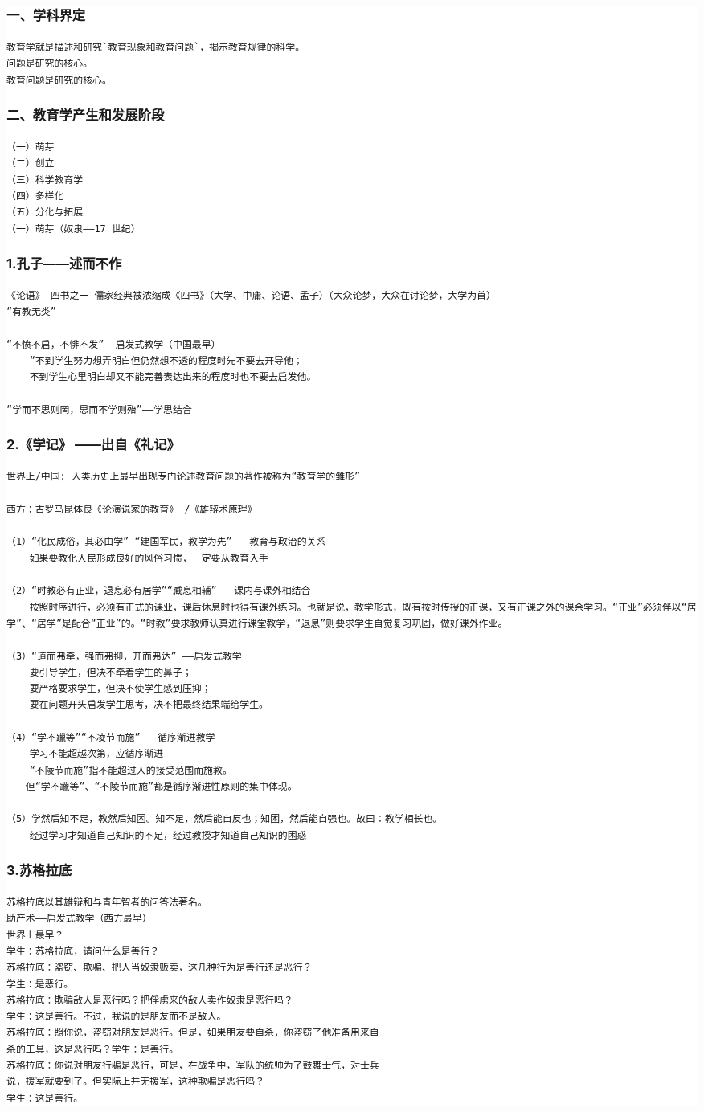 ### 一、学科界定
    教育学就是描述和研究`教育现象和教育问题`，揭示教育规律的科学。     
    问题是研究的核心。     
    教育问题是研究的核心。     

### 二、教育学产生和发展阶段
    （一）萌芽
    （二）创立
    （三）科学教育学
    （四）多样化
    （五）分化与拓展
    （一）萌芽（奴隶——17 世纪）

### 1.孔子——述而不作
    《论语》 四书之一 儒家经典被浓缩成《四书》（大学、中庸、论语、孟子）（大众论梦，大众在讨论梦，大学为首）
    “有教无类”

    “不愤不启，不悱不发”——启发式教学（中国最早）
        “不到学生努力想弄明白但仍然想不透的程度时先不要去开导他；
        不到学生心里明白却又不能完善表达出来的程度时也不要去启发他。

    “学而不思则罔，思而不学则殆”——学思结合

### 2.《学记》 ——出自《礼记》
    世界上/中国: 人类历史上最早出现专门论述教育问题的著作被称为“教育学的雏形”

    西方：古罗马昆体良《论演说家的教育》 /《雄辩术原理》

    （1）“化民成俗，其必由学” “建国军民，教学为先” ——教育与政治的关系
        如果要教化人民形成良好的风俗习惯，一定要从教育入手

    （2）“时教必有正业，退息必有居学”“臧息相辅” ——课内与课外相结合
        按照时序进行，必须有正式的课业，课后休息时也得有课外练习。也就是说，教学形式，既有按时传授的正课，又有正课之外的课余学习。“正业”必须伴以“居学”、“居学”是配合“正业”的。“时教”要求教师认真进行课堂教学，“退息”则要求学生自觉复习巩固，做好课外作业。

    （3）“道而弗牵，强而弗抑，开而弗达” ——启发式教学
        要引导学生，但决不牵着学生的鼻子；
        要严格要求学生，但决不使学生感到压抑；
        要在问题开头启发学生思考，决不把最终结果端给学生。

    （4）“学不躐等”“不凌节而施” ——循序渐进教学
        学习不能超越次第，应循序渐进
        “不陵节而施”指不能超过人的接受范围而施教。
    　　但“学不躐等”、“不陵节而施”都是循序渐进性原则的集中体现。

    （5）学然后知不足，教然后知困。知不足，然后能自反也；知困，然后能自强也。故曰：教学相长也。
        经过学习才知道自己知识的不足，经过教授才知道自己知识的困惑

### 3.苏格拉底
    苏格拉底以其雄辩和与青年智者的问答法著名。
    助产术——启发式教学（西方最早）
    世界上最早？
    学生：苏格拉底，请问什么是善行？
    苏格拉底：盗窃、欺骗、把人当奴隶贩卖，这几种行为是善行还是恶行？
    学生：是恶行。
    苏格拉底：欺骗敌人是恶行吗？把俘虏来的敌人卖作奴隶是恶行吗？
    学生：这是善行。不过，我说的是朋友而不是敌人。
    苏格拉底：照你说，盗窃对朋友是恶行。但是，如果朋友要自杀，你盗窃了他准备用来自
    杀的工具，这是恶行吗？学生：是善行。
    苏格拉底：你说对朋友行骗是恶行，可是，在战争中，军队的统帅为了鼓舞士气，对士兵
    说，援军就要到了。但实际上并无援军，这种欺骗是恶行吗？
    学生：这是善行。
